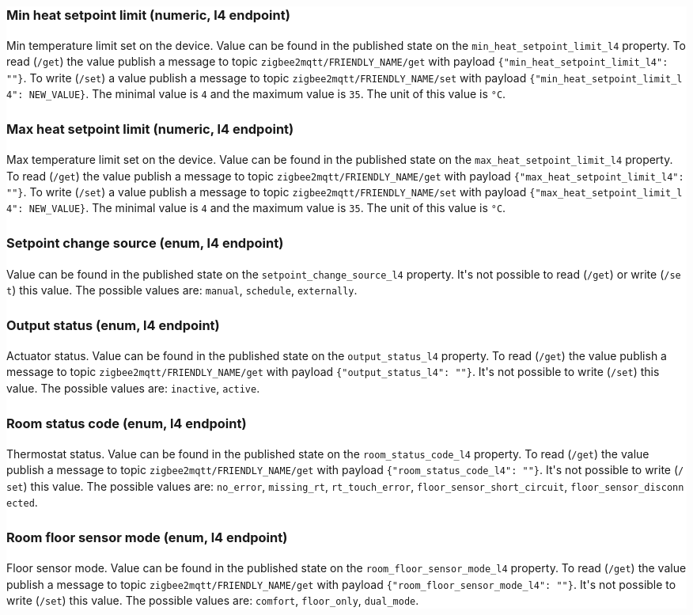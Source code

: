 ### Min heat setpoint limit (numeric, l4 endpoint)
Min temperature limit set on the device.
Value can be found in the published state on the `min_heat_setpoint_limit_l4` property.
To read (`/get`) the value publish a message to topic `zigbee2mqtt/FRIENDLY_NAME/get` with payload `{"min_heat_setpoint_limit_l4": ""}`.
To write (`/set`) a value publish a message to topic `zigbee2mqtt/FRIENDLY_NAME/set` with payload `{"min_heat_setpoint_limit_l4": NEW_VALUE}`.
The minimal value is `4` and the maximum value is `35`.
The unit of this value is `°C`.

### Max heat setpoint limit (numeric, l4 endpoint)
Max temperature limit set on the device.
Value can be found in the published state on the `max_heat_setpoint_limit_l4` property.
To read (`/get`) the value publish a message to topic `zigbee2mqtt/FRIENDLY_NAME/get` with payload `{"max_heat_setpoint_limit_l4": ""}`.
To write (`/set`) a value publish a message to topic `zigbee2mqtt/FRIENDLY_NAME/set` with payload `{"max_heat_setpoint_limit_l4": NEW_VALUE}`.
The minimal value is `4` and the maximum value is `35`.
The unit of this value is `°C`.

### Setpoint change source (enum, l4 endpoint)
Value can be found in the published state on the `setpoint_change_source_l4` property.
It's not possible to read (`/get`) or write (`/set`) this value.
The possible values are: `manual`, `schedule`, `externally`.

### Output status (enum, l4 endpoint)
Actuator status.
Value can be found in the published state on the `output_status_l4` property.
To read (`/get`) the value publish a message to topic `zigbee2mqtt/FRIENDLY_NAME/get` with payload `{"output_status_l4": ""}`.
It's not possible to write (`/set`) this value.
The possible values are: `inactive`, `active`.

### Room status code (enum, l4 endpoint)
Thermostat status.
Value can be found in the published state on the `room_status_code_l4` property.
To read (`/get`) the value publish a message to topic `zigbee2mqtt/FRIENDLY_NAME/get` with payload `{"room_status_code_l4": ""}`.
It's not possible to write (`/set`) this value.
The possible values are: `no_error`, `missing_rt`, `rt_touch_error`, `floor_sensor_short_circuit`, `floor_sensor_disconnected`.

### Room floor sensor mode (enum, l4 endpoint)
Floor sensor mode.
Value can be found in the published state on the `room_floor_sensor_mode_l4` property.
To read (`/get`) the value publish a message to topic `zigbee2mqtt/FRIENDLY_NAME/get` with payload `{"room_floor_sensor_mode_l4": ""}`.
It's not possible to write (`/set`) this value.
The possible values are: `comfort`, `floor_only`, `dual_mode`.
